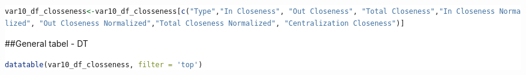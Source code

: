 ```r
var10_df_closseness<-var10_df_closseness[c("Type","In Closeness", "Out Closeness", "Total Closeness","In Closeness Normalized", "Out Closeness Normalized","Total Closeness Normalized", "Centralization Closeness")]
```

##General tabel - DT

```r
datatable(var10_df_closseness, filter = 'top')
```

<div id="htmlwidget-188bd725062f3681b541" style="width:100%;height:auto;" class="datatables html-widget"></div>
<script type="application/json" data-for="htmlwidget-188bd725062f3681b541">{"x":{"filter":"top","filterHTML":"<tr>\n  <td>\u003c/td>\n  <td data-type=\"factor\" style=\"vertical-align: top;\">\n    <div class=\"form-group has-feedback\" style=\"margin-bottom: auto;\">\n      <input type=\"search\" placeholder=\"All\" class=\"form-control\" style=\"width: 100%;\"/>\n      <span class=\"glyphicon glyphicon-remove-circle form-control-feedback\">\u003c/span>\n    \u003c/div>\n    <div style=\"width: 100%; display: none;\">\n      <select multiple=\"multiple\" style=\"width: 100%;\" data-options=\"[&quot;Governamental&quot;,&quot;Não Governamental&quot;]\">\u003c/select>\n    \u003c/div>\n  \u003c/td>\n  <td data-type=\"number\" style=\"vertical-align: top;\">\n    <div class=\"form-group has-feedback\" style=\"margin-bottom: auto;\">\n      <input type=\"search\" placeholder=\"All\" class=\"form-control\" style=\"width: 100%;\"/>\n      <span class=\"glyphicon glyphicon-remove-circle form-control-feedback\">\u003c/span>\n    \u003c/div>\n    <div style=\"display: none; position: absolute; width: 200px;\">\n      <div data-min=\"2.9e-05\" data-max=\"0.000133\" data-scale=\"6\">\u003c/div>\n      <span style=\"float: left;\">\u003c/span>\n      <span style=\"float: right;\">\u003c/span>\n    \u003c/div>\n  \u003c/td>\n  <td data-type=\"number\" style=\"vertical-align: top;\">\n    <div class=\"form-group has-feedback\" style=\"margin-bottom: auto;\">\n      <input type=\"search\" placeholder=\"All\" class=\"form-control\" style=\"width: 100%;\"/>\n      <span class=\"glyphicon glyphicon-remove-circle form-control-feedback\">\u003c/span>\n    \u003c/div>\n    <div style=\"display: none; position: absolute; width: 200px;\">\n      <div data-min=\"2.9e-05\" data-max=\"0.001212\" data-scale=\"6\">\u003c/div>\n      <span style=\"float: left;\">\u003c/span>\n      <span style=\"float: right;\">\u003c/span>\n    \u003c/div>\n  \u003c/td>\n  <td data-type=\"number\" style=\"vertical-align: top;\">\n    <div class=\"form-group has-feedback\" style=\"margin-bottom: auto;\">\n      <input type=\"search\" placeholder=\"All\" class=\"form-control\" style=\"width: 100%;\"/>\n      <span class=\"glyphicon glyphicon-remove-circle form-control-feedback\">\u003c/span>\n    \u003c/div>\n    <div style=\"display: none; position: absolute; width: 200px;\">\n      <div data-min=\"0.000678\" data-max=\"0.00216\" data-scale=\"6\">\u003c/div>\n      <span style=\"float: left;\">\u003c/span>\n      <span style=\"float: right;\">\u003c/span>\n    \u003c/div>\n  \u003c/td>\n  <td data-type=\"number\" s